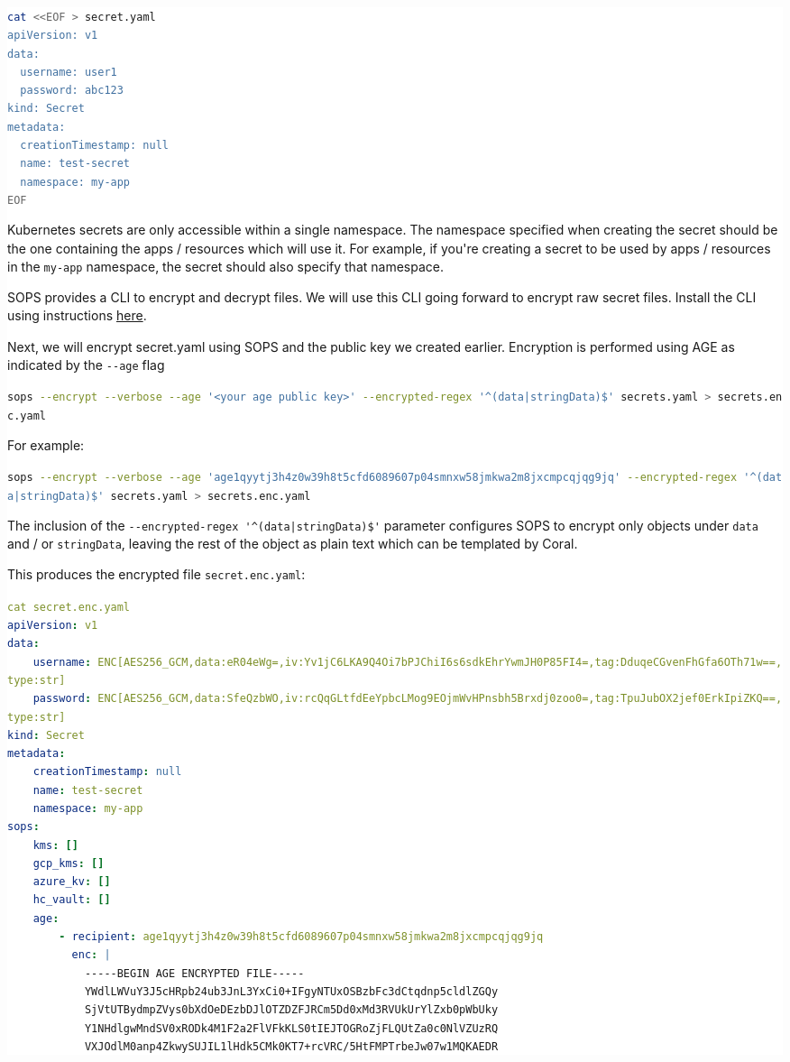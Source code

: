 ```bash
cat <<EOF > secret.yaml
apiVersion: v1
data:
  username: user1
  password: abc123
kind: Secret
metadata:
  creationTimestamp: null
  name: test-secret
  namespace: my-app
EOF
```

Kubernetes secrets are only accessible within a single namespace.  The namespace specified when creating the secret should be the one containing the apps / resources which will use it.  For example, if you're creating a secret to be used by apps / resources in the `my-app` namespace, the secret should also specify that namespace.

SOPS provides a CLI to encrypt and decrypt files. We will use this CLI going forward to encrypt raw secret files. Install the CLI using instructions [here](https://github.com/mozilla/sops#download).

Next, we will encrypt secret.yaml using SOPS and the public key we created earlier.  Encryption is performed using AGE as indicated by the `--age` flag

```bash
sops --encrypt --verbose --age '<your age public key>' --encrypted-regex '^(data|stringData)$' secrets.yaml > secrets.enc.yaml
```

For example:

```bash
sops --encrypt --verbose --age 'age1qyytj3h4z0w39h8t5cfd6089607p04smnxw58jmkwa2m8jxcmpcqjqg9jq' --encrypted-regex '^(data|stringData)$' secrets.yaml > secrets.enc.yaml
```

The inclusion of the `--encrypted-regex '^(data|stringData)$'` parameter configures SOPS to encrypt only objects under `data` and / or `stringData`, leaving the rest of the object as plain text which can be templated by Coral.

This produces the encrypted file `secret.enc.yaml`:

```yaml
cat secret.enc.yaml
apiVersion: v1
data:
    username: ENC[AES256_GCM,data:eR04eWg=,iv:Yv1jC6LKA9Q4Oi7bPJChiI6s6sdkEhrYwmJH0P85FI4=,tag:DduqeCGvenFhGfa6OTh71w==,type:str]
    password: ENC[AES256_GCM,data:SfeQzbWO,iv:rcQqGLtfdEeYpbcLMog9EOjmWvHPnsbh5Brxdj0zoo0=,tag:TpuJubOX2jef0ErkIpiZKQ==,type:str]
kind: Secret
metadata:
    creationTimestamp: null
    name: test-secret
    namespace: my-app
sops:
    kms: []
    gcp_kms: []
    azure_kv: []
    hc_vault: []
    age:
        - recipient: age1qyytj3h4z0w39h8t5cfd6089607p04smnxw58jmkwa2m8jxcmpcqjqg9jq
          enc: |
            -----BEGIN AGE ENCRYPTED FILE-----
            YWdlLWVuY3J5cHRpb24ub3JnL3YxCi0+IFgyNTUxOSBzbFc3dCtqdnp5cldlZGQy
            SjVtUTBydmpZVys0bXdOeDEzbDJlOTZDZFJRCm5Dd0xMd3RVUkUrYlZxb0pWbUky
            Y1NHdlgwMndSV0xRODk4M1F2a2FlVFkKLS0tIEJTOGRoZjFLQUtZa0c0NlVZUzRQ
            VXJOdlM0anp4ZkwySUJIL1lHdk5CMk0KT7+rcVRC/5HtFMPTrbeJw07w1MQKAEDR
```